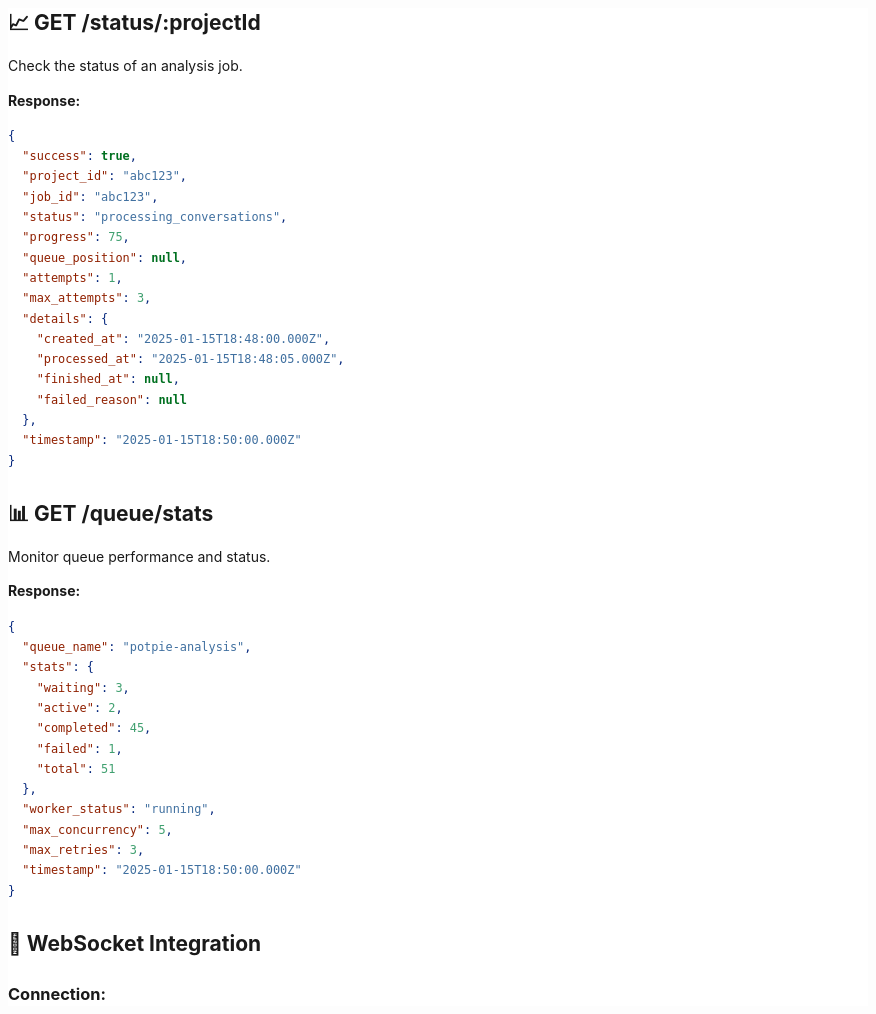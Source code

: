 ## 📈 GET /status/:projectId

Check the status of an analysis job.

**Response:**

```json
{
  "success": true,
  "project_id": "abc123",
  "job_id": "abc123",
  "status": "processing_conversations",
  "progress": 75,
  "queue_position": null,
  "attempts": 1,
  "max_attempts": 3,
  "details": {
    "created_at": "2025-01-15T18:48:00.000Z",
    "processed_at": "2025-01-15T18:48:05.000Z",
    "finished_at": null,
    "failed_reason": null
  },
  "timestamp": "2025-01-15T18:50:00.000Z"
}
```

## 📊 GET /queue/stats

Monitor queue performance and status.

**Response:**

```json
{
  "queue_name": "potpie-analysis",
  "stats": {
    "waiting": 3,
    "active": 2,
    "completed": 45,
    "failed": 1,
    "total": 51
  },
  "worker_status": "running",
  "max_concurrency": 5,
  "max_retries": 3,
  "timestamp": "2025-01-15T18:50:00.000Z"
}
```

## 🔌 WebSocket Integration

### **Connection:**
